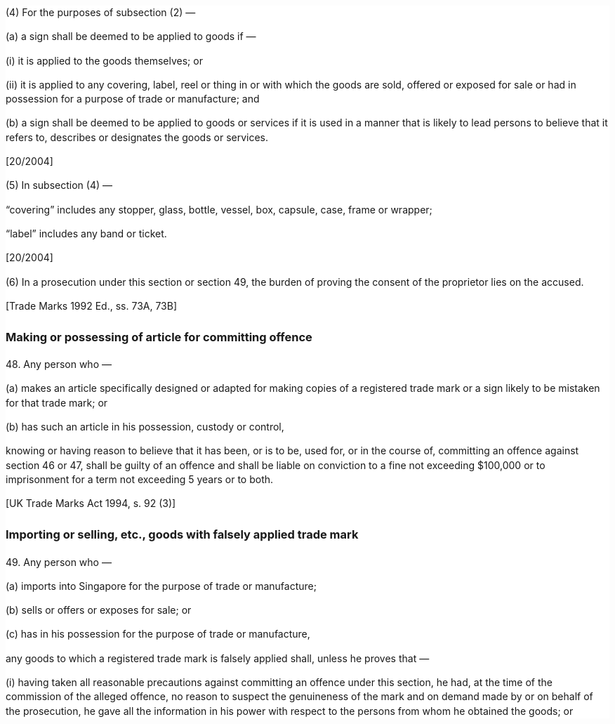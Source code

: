 (4) For the purposes of subsection (2) —

(a) a sign shall be deemed to be applied to goods if —

(i) it is applied to the goods themselves; or

(ii) it is applied to any covering, label, reel or thing in or with which the goods are sold, offered or exposed for sale or had in possession for a purpose of trade or manufacture; and

(b) a sign shall be deemed to be applied to goods or services if it is used in a manner that is likely to lead persons to believe that it refers to, describes or designates the goods or services.

[20/2004]

(5) In subsection (4) —

“covering” includes any stopper, glass, bottle, vessel, box, capsule, case, frame or wrapper;

“label” includes any band or ticket.

[20/2004]

(6) In a prosecution under this section or section 49, the burden of proving the consent of the proprietor lies on the accused.

[Trade Marks 1992 Ed., ss. 73A, 73B]

### Making or possessing of article for committing offence

48\. Any person who —

(a) makes an article specifically designed or adapted for making copies of a registered trade mark or a sign likely to be mistaken for that trade mark; or

(b) has such an article in his possession, custody or control,

knowing or having reason to believe that it has been, or is to be, used for, or in the course of, committing an offence against section 46 or 47, shall be guilty of an offence and shall be liable on conviction to a fine not exceeding $100,000 or to imprisonment for a term not exceeding 5 years or to both.

[UK Trade Marks Act 1994, s. 92 (3)]

### Importing or selling, etc., goods with falsely applied trade mark

49\. Any person who —

(a) imports into Singapore for the purpose of trade or manufacture;

(b) sells or offers or exposes for sale; or

(c) has in his possession for the purpose of trade or manufacture,

any goods to which a registered trade mark is falsely applied shall, unless he proves that —

(i) having taken all reasonable precautions against committing an offence under this section, he had, at the time of the commission of the alleged offence, no reason to suspect the genuineness of the mark and on demand made by or on behalf of the prosecution, he gave all the information in his power with respect to the persons from whom he obtained the goods; or
